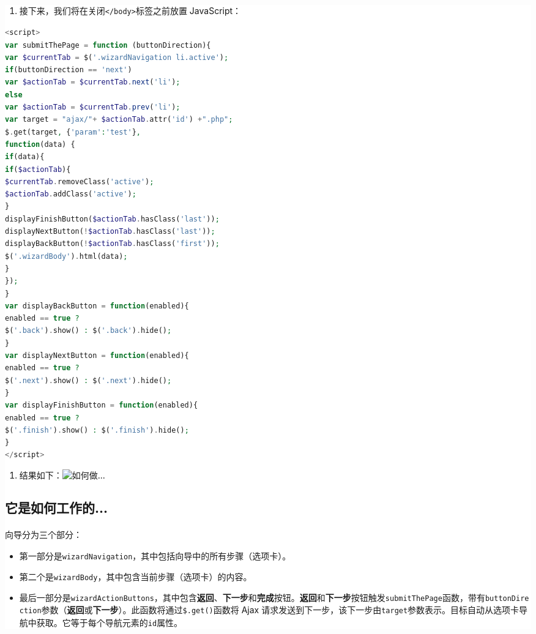 1.  接下来，我们将在关闭`</body>`标签之前放置 JavaScript：

```php
<script>
var submitThePage = function (buttonDirection){
var $currentTab = $('.wizardNavigation li.active');
if(buttonDirection == 'next')
var $actionTab = $currentTab.next('li');
else
var $actionTab = $currentTab.prev('li');
var target = "ajax/"+ $actionTab.attr('id') +".php";
$.get(target, {'param':'test'},
function(data) {
if(data){
if($actionTab){
$currentTab.removeClass('active');
$actionTab.addClass('active');
}
displayFinishButton($actionTab.hasClass('last'));
displayNextButton(!$actionTab.hasClass('last'));
displayBackButton(!$actionTab.hasClass('first'));
$('.wizardBody').html(data);
}
});
}
var displayBackButton = function(enabled){
enabled == true ?
$('.back').show() : $('.back').hide();
}
var displayNextButton = function(enabled){
enabled == true ?
$('.next').show() : $('.next').hide();
}
var displayFinishButton = function(enabled){
enabled == true ?
$('.finish').show() : $('.finish').hide();
}
</script>

```

1.  结果如下：![如何做...](img/3081_02_03.jpg)

## 它是如何工作的...

向导分为三个部分：

+   第一部分是`wizardNavigation`，其中包括向导中的所有步骤（选项卡）。

+   第二个是`wizardBody`，其中包含当前步骤（选项卡）的内容。

+   最后一部分是`wizardActionButtons`，其中包含**返回**、**下一步**和**完成**按钮。**返回**和**下一步**按钮触发`submitThePage`函数，带有`buttonDirection`参数（**返回**或**下一步**）。此函数将通过`$.get()`函数将 Ajax 请求发送到下一步，该下一步由`target`参数表示。目标自动从选项卡导航中获取。它等于每个导航元素的`id`属性。
